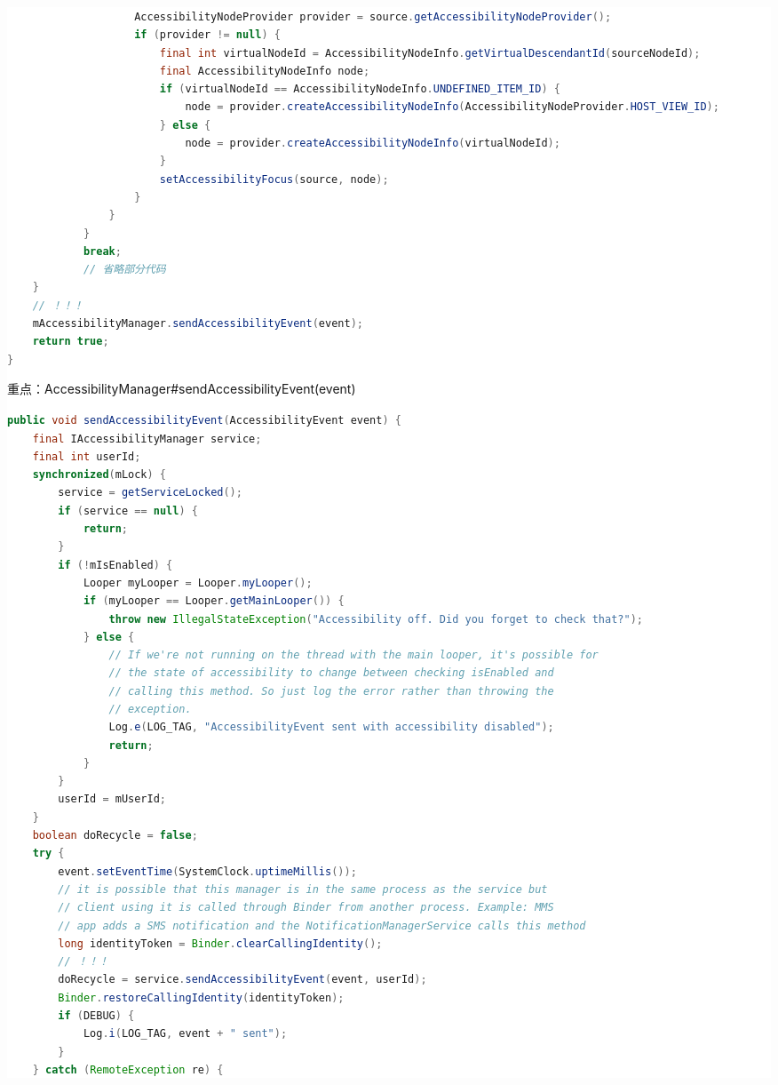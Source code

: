 ```java
                    AccessibilityNodeProvider provider = source.getAccessibilityNodeProvider();
                    if (provider != null) {
                        final int virtualNodeId = AccessibilityNodeInfo.getVirtualDescendantId(sourceNodeId);
                        final AccessibilityNodeInfo node;
                        if (virtualNodeId == AccessibilityNodeInfo.UNDEFINED_ITEM_ID) {
                            node = provider.createAccessibilityNodeInfo(AccessibilityNodeProvider.HOST_VIEW_ID);
                        } else {
                            node = provider.createAccessibilityNodeInfo(virtualNodeId);
                        }
                        setAccessibilityFocus(source, node);
                    }
                }
            }
            break;
            // 省略部分代码
    }
    // ！！！
    mAccessibilityManager.sendAccessibilityEvent(event);
    return true;
}
```
重点：AccessibilityManager#sendAccessibilityEvent(event)
```java
public void sendAccessibilityEvent(AccessibilityEvent event) {
    final IAccessibilityManager service;
    final int userId;
    synchronized(mLock) {
        service = getServiceLocked();
        if (service == null) {
            return;
        }
        if (!mIsEnabled) {
            Looper myLooper = Looper.myLooper();
            if (myLooper == Looper.getMainLooper()) {
                throw new IllegalStateException("Accessibility off. Did you forget to check that?");
            } else {
                // If we're not running on the thread with the main looper, it's possible for
                // the state of accessibility to change between checking isEnabled and
                // calling this method. So just log the error rather than throwing the
                // exception.
                Log.e(LOG_TAG, "AccessibilityEvent sent with accessibility disabled");
                return;
            }
        }
        userId = mUserId;
    }
    boolean doRecycle = false;
    try {
        event.setEventTime(SystemClock.uptimeMillis());
        // it is possible that this manager is in the same process as the service but
        // client using it is called through Binder from another process. Example: MMS
        // app adds a SMS notification and the NotificationManagerService calls this method
        long identityToken = Binder.clearCallingIdentity();
        // ！！！
        doRecycle = service.sendAccessibilityEvent(event, userId);
        Binder.restoreCallingIdentity(identityToken);
        if (DEBUG) {
            Log.i(LOG_TAG, event + " sent");
        }
    } catch (RemoteException re) {
```